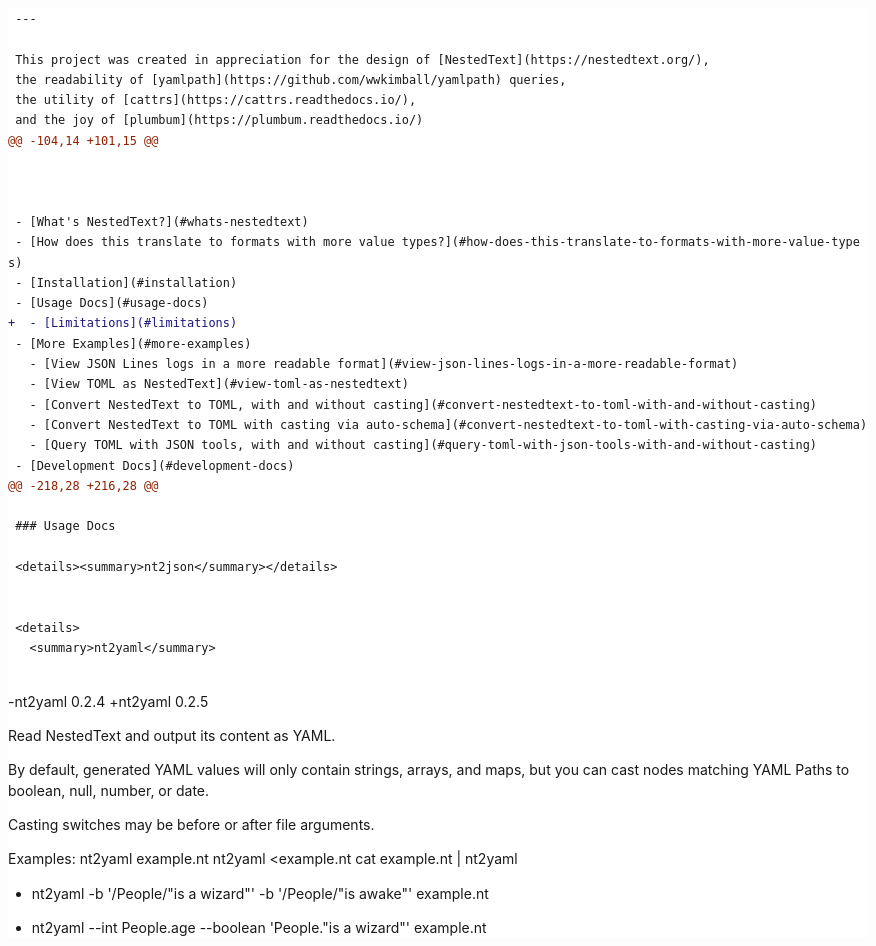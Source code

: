 ```diff
 ---
 
 This project was created in appreciation for the design of [NestedText](https://nestedtext.org/),
 the readability of [yamlpath](https://github.com/wwkimball/yamlpath) queries,
 the utility of [cattrs](https://cattrs.readthedocs.io/),
 and the joy of [plumbum](https://plumbum.readthedocs.io/)
@@ -104,14 +101,15 @@
 
 
 
 - [What's NestedText?](#whats-nestedtext)
 - [How does this translate to formats with more value types?](#how-does-this-translate-to-formats-with-more-value-types)
 - [Installation](#installation)
 - [Usage Docs](#usage-docs)
+  - [Limitations](#limitations)
 - [More Examples](#more-examples)
   - [View JSON Lines logs in a more readable format](#view-json-lines-logs-in-a-more-readable-format)
   - [View TOML as NestedText](#view-toml-as-nestedtext)
   - [Convert NestedText to TOML, with and without casting](#convert-nestedtext-to-toml-with-and-without-casting)
   - [Convert NestedText to TOML with casting via auto-schema](#convert-nestedtext-to-toml-with-casting-via-auto-schema)
   - [Query TOML with JSON tools, with and without casting](#query-toml-with-json-tools-with-and-without-casting)
 - [Development Docs](#development-docs)
@@ -218,28 +216,28 @@
 
 ### Usage Docs
 
 <details><summary>nt2json</summary></details>
 
 
 <details>
   <summary>nt2yaml</summary>
 
 ```
-nt2yaml 0.2.4
+nt2yaml 0.2.5
 
 Read NestedText and output its content as YAML.
 
 By default, generated YAML values will only contain strings, arrays, and maps,
 but you can cast nodes matching YAML Paths to boolean, null, number, or date.
 
 Casting switches may be before or after file arguments.
 
 Examples:
     nt2yaml example.nt
     nt2yaml <example.nt
     cat example.nt | nt2yaml
-    nt2yaml -b '/People/"is a wizard"' -b '/People/"is awake"' example.nt
+    nt2yaml --int People.age --boolean 'People."is a wizard"' example.nt
 